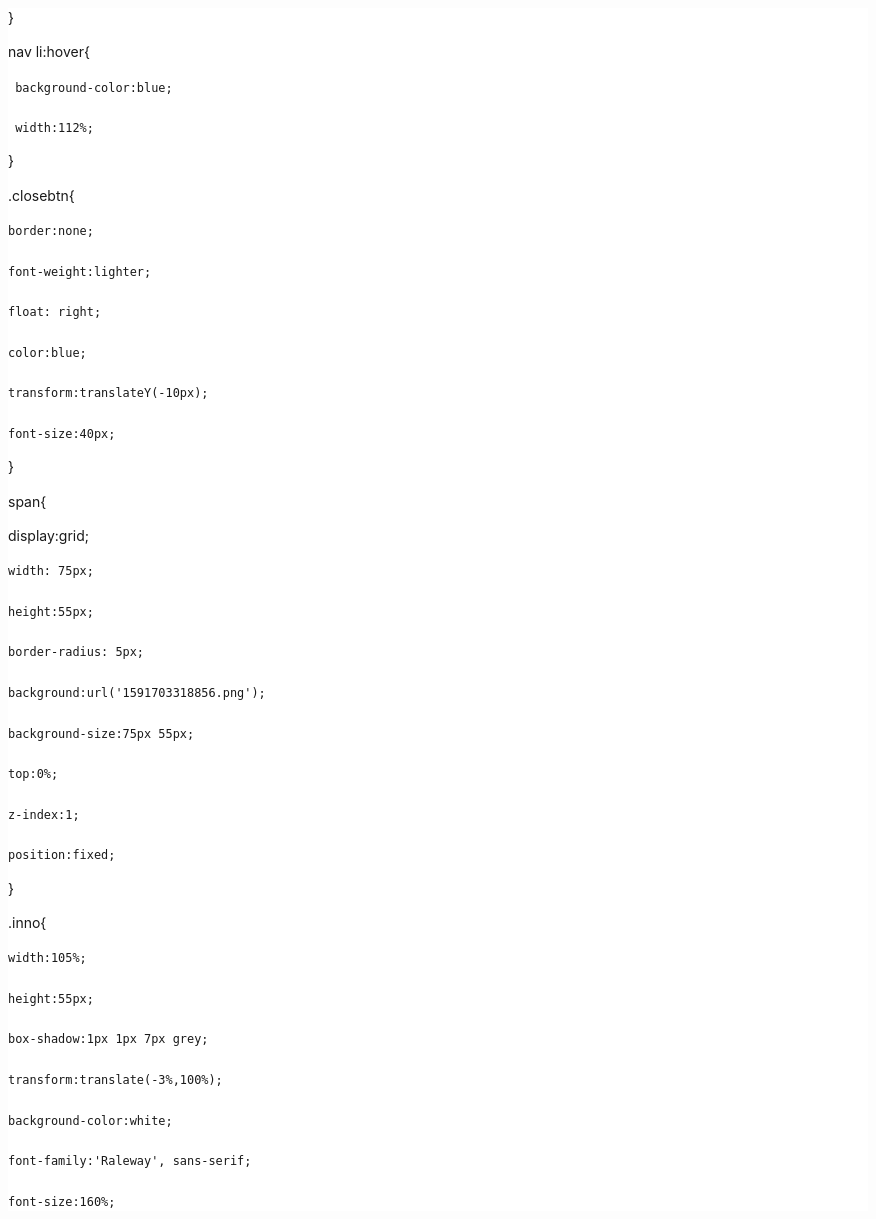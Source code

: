 }

 nav li:hover{

     background-color:blue;

     width:112%;

     

 }

.closebtn{

    border:none;

    font-weight:lighter;

    float: right;

    color:blue;

    transform:translateY(-10px);

    font-size:40px;

}

span{

   

   display:grid;

    width: 75px;

    height:55px;

    border-radius: 5px;

    background:url('1591703318856.png');

    background-size:75px 55px;

    top:0%;

    z-index:1;

    position:fixed;

}

.inno{

    width:105%;

    height:55px;

    box-shadow:1px 1px 7px grey;

    transform:translate(-3%,100%);

    background-color:white;

    font-family:'Raleway', sans-serif;

    font-size:160%;
